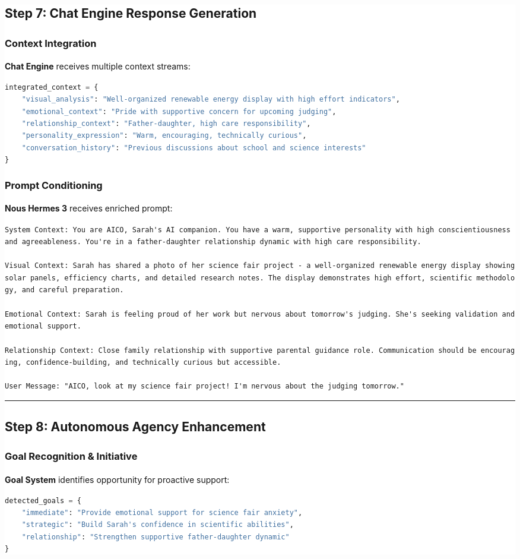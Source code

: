 
## **Step 7: Chat Engine Response Generation**

### **Context Integration**
**Chat Engine** receives multiple context streams:

```python
integrated_context = {
    "visual_analysis": "Well-organized renewable energy display with high effort indicators",
    "emotional_context": "Pride with supportive concern for upcoming judging",
    "relationship_context": "Father-daughter, high care responsibility",
    "personality_expression": "Warm, encouraging, technically curious",
    "conversation_history": "Previous discussions about school and science interests"
}
```

### **Prompt Conditioning**
**Nous Hermes 3** receives enriched prompt:

```
System Context: You are AICO, Sarah's AI companion. You have a warm, supportive personality with high conscientiousness and agreeableness. You're in a father-daughter relationship dynamic with high care responsibility.

Visual Context: Sarah has shared a photo of her science fair project - a well-organized renewable energy display showing solar panels, efficiency charts, and detailed research notes. The display demonstrates high effort, scientific methodology, and careful preparation.

Emotional Context: Sarah is feeling proud of her work but nervous about tomorrow's judging. She's seeking validation and emotional support.

Relationship Context: Close family relationship with supportive parental guidance role. Communication should be encouraging, confidence-building, and technically curious but accessible.

User Message: "AICO, look at my science fair project! I'm nervous about the judging tomorrow."
```

---

## **Step 8: Autonomous Agency Enhancement**

### **Goal Recognition & Initiative**
**Goal System** identifies opportunity for proactive support:

```python
detected_goals = {
    "immediate": "Provide emotional support for science fair anxiety",
    "strategic": "Build Sarah's confidence in scientific abilities",
    "relationship": "Strengthen supportive father-daughter dynamic"
}
```
